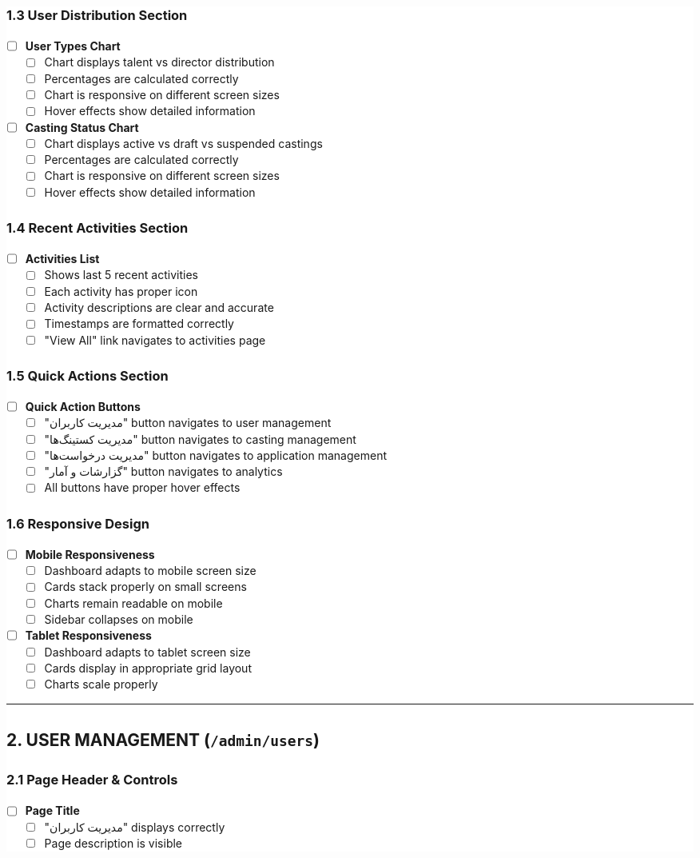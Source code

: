 ### 1.3 User Distribution Section
- [ ] **User Types Chart**
  - [ ] Chart displays talent vs director distribution
  - [ ] Percentages are calculated correctly
  - [ ] Chart is responsive on different screen sizes
  - [ ] Hover effects show detailed information

- [ ] **Casting Status Chart**
  - [ ] Chart displays active vs draft vs suspended castings
  - [ ] Percentages are calculated correctly
  - [ ] Chart is responsive on different screen sizes
  - [ ] Hover effects show detailed information

### 1.4 Recent Activities Section
- [ ] **Activities List**
  - [ ] Shows last 5 recent activities
  - [ ] Each activity has proper icon
  - [ ] Activity descriptions are clear and accurate
  - [ ] Timestamps are formatted correctly
  - [ ] "View All" link navigates to activities page

### 1.5 Quick Actions Section
- [ ] **Quick Action Buttons**
  - [ ] "مدیریت کاربران" button navigates to user management
  - [ ] "مدیریت کستینگ‌ها" button navigates to casting management
  - [ ] "مدیریت درخواست‌ها" button navigates to application management
  - [ ] "گزارشات و آمار" button navigates to analytics
  - [ ] All buttons have proper hover effects

### 1.6 Responsive Design
- [ ] **Mobile Responsiveness**
  - [ ] Dashboard adapts to mobile screen size
  - [ ] Cards stack properly on small screens
  - [ ] Charts remain readable on mobile
  - [ ] Sidebar collapses on mobile

- [ ] **Tablet Responsiveness**
  - [ ] Dashboard adapts to tablet screen size
  - [ ] Cards display in appropriate grid layout
  - [ ] Charts scale properly

---

## 2. USER MANAGEMENT (`/admin/users`)

### 2.1 Page Header & Controls
- [ ] **Page Title**
  - [ ] "مدیریت کاربران" displays correctly
  - [ ] Page description is visible
